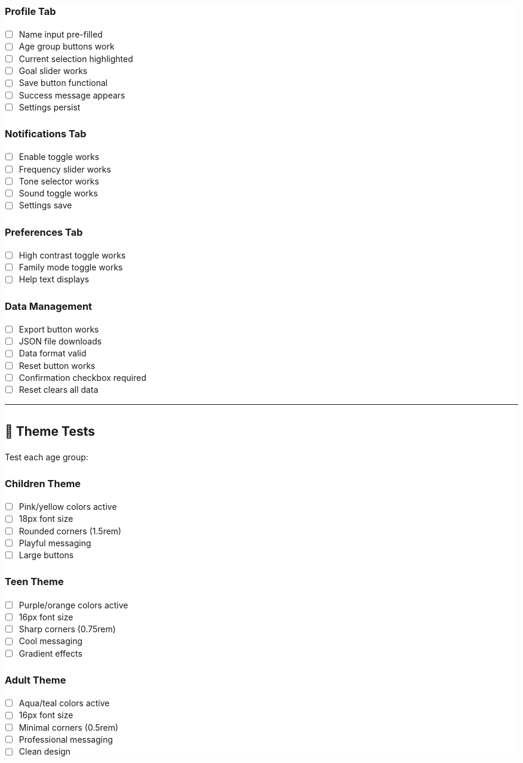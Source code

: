 ### Profile Tab
- [ ] Name input pre-filled
- [ ] Age group buttons work
- [ ] Current selection highlighted
- [ ] Goal slider works
- [ ] Save button functional
- [ ] Success message appears
- [ ] Settings persist

### Notifications Tab
- [ ] Enable toggle works
- [ ] Frequency slider works
- [ ] Tone selector works
- [ ] Sound toggle works
- [ ] Settings save

### Preferences Tab
- [ ] High contrast toggle works
- [ ] Family mode toggle works
- [ ] Help text displays

### Data Management
- [ ] Export button works
- [ ] JSON file downloads
- [ ] Data format valid
- [ ] Reset button works
- [ ] Confirmation checkbox required
- [ ] Reset clears all data

---

## 🎨 Theme Tests

Test each age group:

### Children Theme
- [ ] Pink/yellow colors active
- [ ] 18px font size
- [ ] Rounded corners (1.5rem)
- [ ] Playful messaging
- [ ] Large buttons

### Teen Theme
- [ ] Purple/orange colors active
- [ ] 16px font size
- [ ] Sharp corners (0.75rem)
- [ ] Cool messaging
- [ ] Gradient effects

### Adult Theme
- [ ] Aqua/teal colors active
- [ ] 16px font size
- [ ] Minimal corners (0.5rem)
- [ ] Professional messaging
- [ ] Clean design
